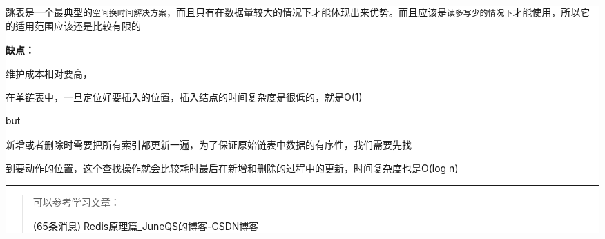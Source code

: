 跳表是一个最典型的`空间换时间解决方案`，而且只有在数据量较大的情况下才能体现出来优势。而且应该是`读多写少的情况下`才能使用，所以它的适用范围应该还是比较有限的

 

**缺点：** 

维护成本相对要高，

在单链表中，一旦定位好要插入的位置，插入结点的时间复杂度是很低的，就是O(1) 

but

新增或者删除时需要把所有索引都更新一遍，为了保证原始链表中数据的有序性，我们需要先找

到要动作的位置，这个查找操作就会比较耗时最后在新增和删除的过程中的更新，时间复杂度也是O(log n)



---

>   可以参考学习文章：
>
>   [(65条消息) Redis原理篇_JuneQS的博客-CSDN博客](https://blog.csdn.net/weixin_46925850/article/details/129306546)

